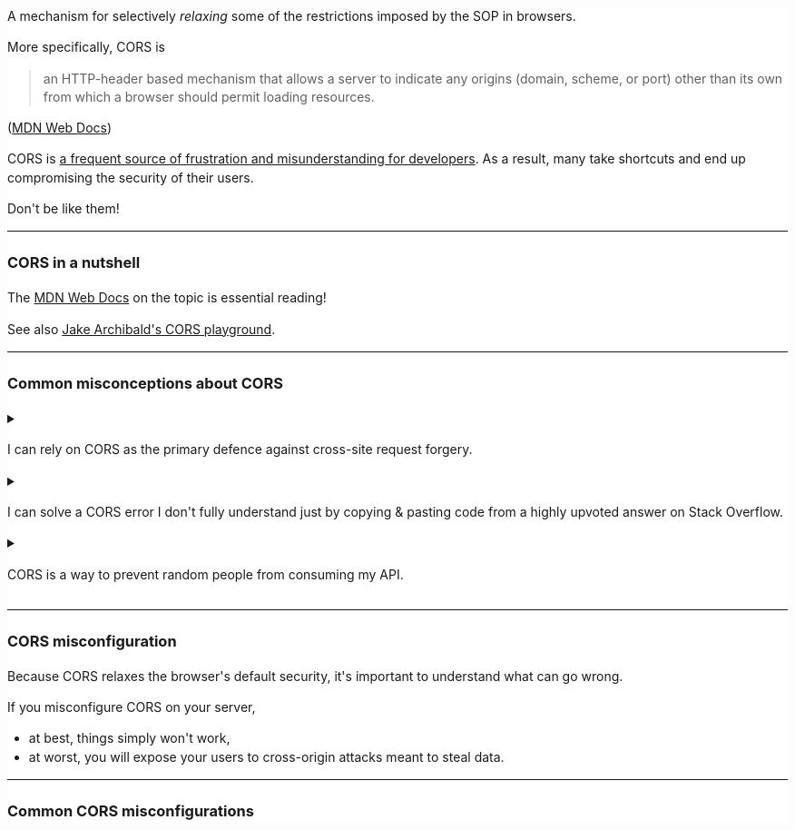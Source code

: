 A mechanism for selectively _relaxing_ some of the restrictions imposed
by the SOP in browsers.

More specifically, CORS is

> an HTTP-header based mechanism that allows a server to indicate any origins
> (domain, scheme, or port) other than its own from which a browser should
> permit loading resources.

([MDN Web Docs][cors-mdn])

CORS is [a frequent source of frustration and misunderstanding for developers][cors-stackoverflow].
As a result, many take shortcuts and end up compromising the security of their users.

Don't be like them!

---

### CORS in a nutshell

The [MDN Web Docs][cors-mdn] on the topic is essential reading!

See also [Jake Archibald's CORS playground][cors-playground].

---

### Common misconceptions about CORS

<details><summary>

 I can rely on CORS as the primary defence against cross-site request forgery.
 </summary></details>

<details><summary>

 I can solve a CORS error I don't fully understand just by copying & pasting
 code from a highly upvoted answer on Stack Overflow.
 </summary></details>

<details><summary>

 CORS is a way to prevent random people from consuming my API.
 </summary></details>

---

### CORS misconfiguration

Because CORS relaxes the browser's default security,
it's important to understand what can go wrong.

If you misconfigure CORS on your server,

* at best, things simply won't work,
* at worst, you will expose your users to cross-origin attacks meant to steal data.

---

### Common CORS misconfigurations


[acme-wiki]: https://en.wikipedia.org/wiki/Automated_Certificate_Management_Environment
[albinowax-about-complexity]: https://www.youtube.com/watch?v=gAnDUoq1NzQ&t=20s
[burp]: https://portswigger.net/burp
[crbug1259077]: https://bugs.chromium.org/p/chromium/issues/detail?id=1259077
[cheeto-lock]: https://i.kym-cdn.com/entries/icons/original/000/026/380/lock.jpg
[csp-evaluator]: https://csp-evaluator.withgoogle.com/
[csp-mdn]: https://developer.mozilla.org/en-US/docs/Web/HTTP/Headers/Content-Security-Policy
[cspro-mdn]: https://developer.mozilla.org/en-US/docs/Web/HTTP/Headers/Content-Security-Policy-Report-Only
[owasp-juice-shop-github]: https://github.com/juice-shop/juice-shop
[owasp-juice-shop-heroku]: https://jub0bs-owasp-juice-shop.herokuapp.com/#/
[x-xss-protection-filedescriptor]: https://blog.innerht.ml/the-misunderstood-x-xss-protection/
[fetch-metadata-mdn]: https://developer.mozilla.org/en-US/docs/Glossary/Fetch_metadata_request_header
[fetch-metadata-webdev]: https://web.dev/fetch-metadata/
[report-uri]: https://report-uri.com/
[prakash]: https://threatnix.io/blog/exploiting-csp-in-webkit-to-break-authentication-authorization/
[sniffing-standard]: https://mimesniff.spec.whatwg.org/#introduction
[x-content-type-options-mdn]: https://developer.mozilla.org/en-US/docs/Web/HTTP/Headers/X-Content-Type-Options
[clickjacking-owasp]: https://owasp.org/www-community/attacks/Clickjacking
[chromium-referer-spoofing]: https://bugs.chromium.org/p/chromium/issues/detail?id=1233375
[cors-stackoverflow]: https://stackoverflow.com/questions/tagged/cors
[cors-mdn]: https://developer.mozilla.org/en-US/docs/Web/HTTP/CORS
[cors-playground]: https://jakearchibald.com/2021/cors/playground/
[cors-insecure-origin]: https://twitter.com/jub0bs/status/1352160391032401923
[cors-portswigger]: https://portswigger.net/research/exploiting-cors-misconfigurations-for-bitcoins-and-bounties
[cors-zomato-h1]: https://hackerone.com/reports/168574
[cors-webstorm]: http://blog.saynotolinux.com/blog/2016/08/15/jetbrains-ide-remote-code-execution-and-local-file-disclosure-vulnerability-analysis/
[cors-terrible-so-answer]: https://stackoverflow.com/questions/8719276/cross-origin-request-headerscors-with-php-headers/9866124#9866124
[defence-in-depth]: https://en.wikipedia.org/wiki/Defense_in_depth_(computing)
[dig-ditches]: https://www.youtube.com/watch?v=xPGdOXstSyk&t=180s
[doesmysiteneedhttps]: https://doesmysiteneedhttps.com/
[domain-relaxation-html-spec]: https://html.spec.whatwg.org/multipage/origin.html#relaxing-the-same-origin-restriction
[fetch-standard]: https://fetch.spec.whatwg.org/
[helms-deep]: https://cdnb.artstation.com/p/assets/images/images/006/318/889/large/adam-middleton-lotr-helms-deep-01-am.jpg
[html-spec-noopener]: https://github.com/whatwg/html/issues/4078
[httponly-portswigger]: https://portswigger.net/research/web-storage-the-lesser-evil-for-session-tokens#httponly
[https-everywhere]: https://www.eff.org/https-everywhere
[hstspreload]: https://hstspreload.org
[hstspreload-continued-requirements]: https://hstspreload.org/#continued-requirements
[hstspreload-iterative]: https://hstspreload.org/#deployment-recommendations
[hsts-network-attack]: https://developer.mozilla.org/en-US/docs/Web/HTTP/Headers/Strict-Transport-Security#an_example_scenario
[hstspreload-removal]: https://hstspreload.org/removal/
[hstspreload-chromium-github]: https://github.com/chromium/chromium/blob/master/net/http/transport_security_state_static.json
[hsts-mdn]: https://developer.mozilla.org/en-US/docs/Web/HTTP/Headers/Strict-Transport-Security
[http-01]: https://letsencrypt.org/docs/challenge-types/#http-01-challenge
[jsonp-wiki]: https://en.wikipedia.org/wiki/JSONP
[least-privilege]: https://en.wikipedia.org/wiki/Principle_of_least_privilege
[myblog]: https://jub0bs.com/posts
[noopener-mdn]: https://developer.mozilla.org/en-US/docs/Web/HTML/Link_types/noopener
[noopenerbydefault-compat-mdn]: https://developer.mozilla.org/en-US/docs/Web/HTML/Element/a#browser_compatibility
[owasp-hsts]: https://cheatsheetseries.owasp.org/cheatsheets/HTTP_Strict_Transport_Security_Cheat_Sheet.html
[postman]: https://www.postman.com/
[referrer-policy-mdn]: https://developer.mozilla.org/en-US/docs/Web/HTTP/Headers/Referrer-Policy
[referrer-policy-default-mdn]: https://developer.mozilla.org/en-US/docs/Web/HTTP/Headers/Referrer-Policy#browser_compatibility
[rfc-6797]: https://datatracker.ietf.org/doc/html/rfc6797
[samesite-jub0bs]: https://jub0bs.com/posts/2021-01-29-great-samesite-confusion/
[sca-owasp]: https://owasp.org/www-community/Component_Analysis
[scott-helme-copypaste]: https://scotthelme.co.uk/death-by-copy-paste/
[scott-helme-hsts]: https://scotthelme.co.uk/hsts-cheat-sheet/
[set-cookie-mdn]: https://developer.mozilla.org/en-US/docs/Web/HTTP/Headers/Set-Cookie
[shodan]: https://www.shodan.io/
[sop-mdn]: https://developer.mozilla.org/en-US/docs/Web/Security/Same-origin_policy
[snyk]: https://snyk.io/
[subdomain-takeover]: https://www.honeybadger.io/blog/subdomain-takeover/
[subdomain-xir]: https://twitter.com/jub0bs/status/1139927828370210817
[supply-chain-attack-wiki]: https://en.wikipedia.org/wiki/Supply_chain_attack
[tabnabbing-honeybadger]: https://www.honeybadger.io/blog/link-vulnerabilities/#reverse-tabnabbing
[ticketmaster-fined]: https://ico.org.uk/about-the-ico/news-and-events/news-and-blogs/2020/11/ico-fines-ticketmaster-uk-limited-125million-for-failing-to-protect-customers-payment-details/
[tofu-wiki]: https://en.wikipedia.org/wiki/Trust_on_first_use
[transparency-logs]: https://certificate.transparency.dev
[transparency-logs-search]: https://transparencyreport.google.com/https/certificates?hl=en
[troyhunt-https-youtube]: https://www.youtube.com/watch?v=_BNIkw4Ao9w
[twitter-jub0bs]: https://twitter.com/jub0bs
[waldo]: https://images.firstpost.com/wp-content/uploads/2018/04/Wheres-waldo-wally-google-maps-380.png
[web-skimming-wiki]: https://en.wikipedia.org/wiki/Web_skimming